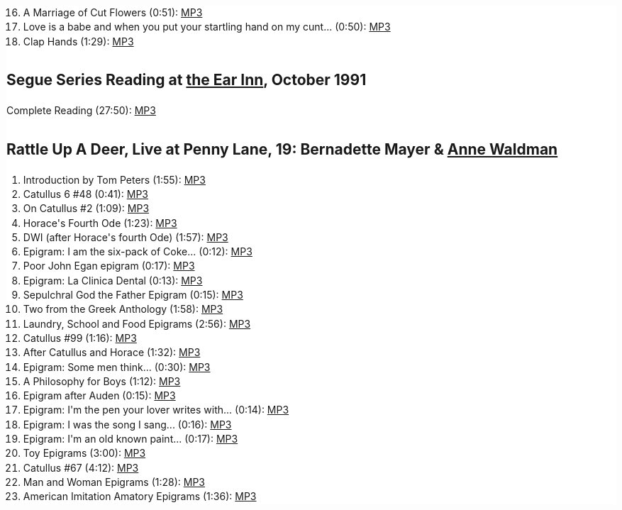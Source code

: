 16. A Marriage of Cut Flowers (0:51): [MP3](http://media.sas.upenn.edu/pennsound/authors/Mayer/Ear-Inn/Mayer-Bernadette_16_A-Marriage-of-Cut-Flowers_Ear-Inn_10-15-88.mp3)
17. Love is a babe and when you put your startling hand on my cunt... (0:50): [MP3](http://media.sas.upenn.edu/pennsound/authors/Mayer/Ear-Inn/Mayer-Bernadette_17_Love-is-a-babe_Ear-Inn_10-15-88.mp3)
18. Clap Hands (1:29): [MP3](http://media.sas.upenn.edu/pennsound/authors/Mayer/Ear-Inn/Mayer-Bernadette_18_Clap-Hands_Ear-Inn_10-15-88.mp3)


Segue Series Reading at [the Ear Inn](http://writing.upenn.edu/pennsound/x/Ear-Inn.html), October 1991
------------------------------------------------------------------------------------------------------

Complete Reading (27:50): [MP3](http://media.sas.upenn.edu/pennsound/authors/Mayer/Mayer-Bernadette_Complete-Reading_Segue-Series-at-Ear-Inn_10-91.mp3)


Rattle Up A Deer, Live at Penny Lane, 19: Bernadette Mayer & [Anne Waldman](Waldman.html#PennyLane)
---------------------------------------------------------------------------------------------------

1.  Introduction by Tom Peters (1:55): [MP3](http://media.sas.upenn.edu/pennsound/authors/Mayer/Rattle-Up-Deer/Mayer-Bernadette_01_Intro-Tom-Peters_1989.mp3)
2.  Catullus 6 \#48 (0:41): [MP3](http://media.sas.upenn.edu/pennsound/authors/Mayer/Rattle-Up-Deer/Mayer-Bernadette_02_Catullus-6-48_1989.mp3)
3.  On Catullus \#2 (1:09): [MP3](http://media.sas.upenn.edu/pennsound/authors/Mayer/Rattle-Up-Deer/Mayer-Bernadette_03_On-Catullus-2_1989.mp3)
4.  Horace's Fourth Ode (1:23): [MP3](http://media.sas.upenn.edu/pennsound/authors/Mayer/Rattle-Up-Deer/Mayer-Bernadette_04_Horaces-4th-Ode_1989.mp3)
5.  DWI (after Horace's fourth Ode) (1:57): [MP3](http://media.sas.upenn.edu/pennsound/authors/Mayer/Rattle-Up-Deer/Mayer-Bernadette_05_DWI_1989.mp3)
6.  Epigram: I am the six-pack of Coke... (0:12): [MP3](http://media.sas.upenn.edu/pennsound/authors/Mayer/Rattle-Up-Deer/Mayer-Bernadette_06_Epigram-I-am-6-pack_1989.mp3)
7.  Poor John Egan epigram (0:17): [MP3](http://media.sas.upenn.edu/pennsound/authors/Mayer/Rattle-Up-Deer/Mayer-Bernadette_07_Poor-John-Egan_1989.mp3)
8.  Epigram: La Clinica Dental (0:13): [MP3](http://media.sas.upenn.edu/pennsound/authors/Mayer/Rattle-Up-Deer/Mayer-Bernadette_08_Epigram-La-Clinica-Dental_1989.mp3)
9.  Sepulchral God the Father Epigram (0:15): [MP3](http://media.sas.upenn.edu/pennsound/authors/Mayer/Rattle-Up-Deer/Mayer-Bernadette_09_Sepulchral-God_1989.mp3)
10. Two from the Greek Anthology (1:58): [MP3](http://media.sas.upenn.edu/pennsound/authors/Mayer/Rattle-Up-Deer/Mayer-Bernadette_10_2-frm-Greek-Antholgy_1989.mp3)
11. Laundry, School and Food Epigrams (2:56): [MP3](http://media.sas.upenn.edu/pennsound/authors/Mayer/Rattle-Up-Deer/Mayer-Bernadette_11_Laundry-School-&-Food_1989.mp3)
12. Catullus \#99 (1:16): [MP3](http://media.sas.upenn.edu/pennsound/authors/Mayer/Rattle-Up-Deer/Mayer-Bernadette_12_Catullus-99_1989.mp3)
13. After Catullus and Horace (1:32): [MP3](http://media.sas.upenn.edu/pennsound/authors/Mayer/Rattle-Up-Deer/Mayer-Bernadette_13_After-Catullus-&-Horace_1989.mp3)
14. Epigram: Some men think... (0:30): [MP3](http://media.sas.upenn.edu/pennsound/authors/Mayer/Rattle-Up-Deer/Mayer-Bernadette_14_Epigram-Some-men-think_1989.mp3)
15. A Philosophy for Boys (1:12): [MP3](http://media.sas.upenn.edu/pennsound/authors/Mayer/Rattle-Up-Deer/Mayer-Bernadette_15_Philosophy-4-Boys_1989.mp3)
16. Epigram after Auden (0:15): [MP3](http://media.sas.upenn.edu/pennsound/authors/Mayer/Rattle-Up-Deer/Mayer-Bernadette_16_Epigram-after-Auden_1989.mp3)
17. Epigram: I'm the pen your lover writes with... (0:14): [MP3](http://media.sas.upenn.edu/pennsound/authors/Mayer/Rattle-Up-Deer/Mayer-Bernadette_17_Epigram-Im-the-pen_1989.mp3)
18. Epigram: I was the song I sang... (0:16): [MP3](http://media.sas.upenn.edu/pennsound/authors/Mayer/Rattle-Up-Deer/Mayer-Bernadette_18_Epigram-I-was-song_1989.mp3)
19. Epigram: I'm an old known paint... (0:17): [MP3](http://media.sas.upenn.edu/pennsound/authors/Mayer/Rattle-Up-Deer/Mayer-Bernadette_19_Im-old-known-paint_1989.mp3)
20. Toy Epigrams (3:00): [MP3](http://media.sas.upenn.edu/pennsound/authors/Mayer/Rattle-Up-Deer/Mayer-Bernadette_20_Toy-Epigrams_1989.mp3)
21. Catullus \#67 (4:12): [MP3](http://media.sas.upenn.edu/pennsound/authors/Mayer/Rattle-Up-Deer/Mayer-Bernadette_21_Catullus-67_1989.mp3)
22. Man and Woman Epigrams (1:28): [MP3](http://media.sas.upenn.edu/pennsound/authors/Mayer/Rattle-Up-Deer/Mayer-Bernadette_22_Man-&-Woman-Epigrams_1989.mp3)
23. American Imitation Amatory Epigrams (1:36): [MP3](http://media.sas.upenn.edu/pennsound/authors/Mayer/Rattle-Up-Deer/Mayer-Bernadette_23_American-Imitation-Amatory_1989.mp3)